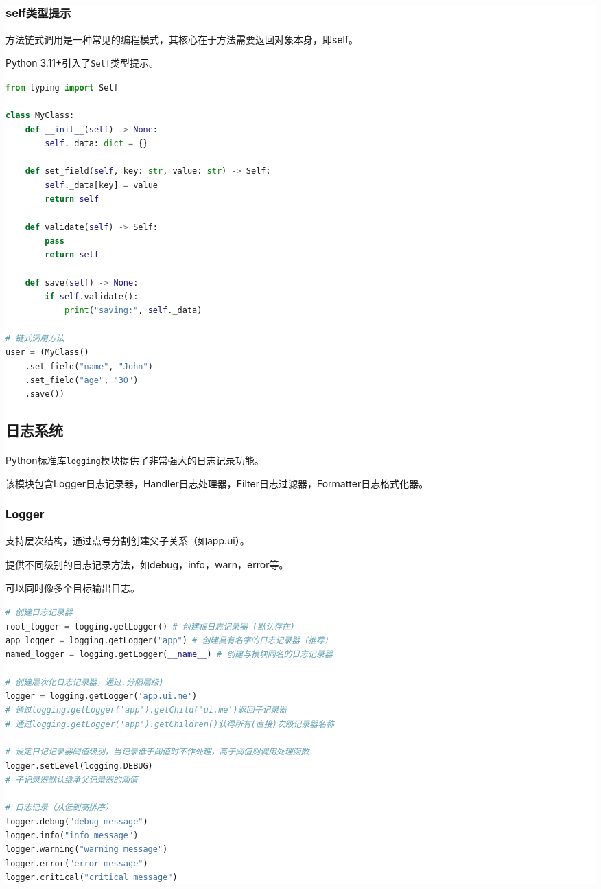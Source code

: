 ### self类型提示

方法链式调用是一种常见的编程模式，其核心在于方法需要返回对象本身，即self。

Python 3.11+引入了`Self`类型提示。

```python
from typing import Self

class MyClass:
    def __init__(self) -> None:
        self._data: dict = {}

    def set_field(self, key: str, value: str) -> Self:
        self._data[key] = value
        return self

    def validate(self) -> Self:
        pass
        return self

    def save(self) -> None:
        if self.validate():
            print("saving:", self._data)

# 链式调用方法
user = (MyClass()
    .set_field("name", "John")
    .set_field("age", "30")
    .save())
```

## 日志系统

Python标准库`logging`模块提供了非常强大的日志记录功能。

该模块包含Logger日志记录器，Handler日志处理器，Filter日志过滤器，Formatter日志格式化器。

### Logger

支持层次结构，通过点号分割创建父子关系（如app.ui）。

提供不同级别的日志记录方法，如debug，info，warn，error等。

可以同时像多个目标输出日志。

```python
# 创建日志记录器
root_logger = logging.getLogger() # 创建根日志记录器 (默认存在)
app_logger = logging.getLogger("app") # 创建具有名字的日志记录器（推荐）
named_logger = logging.getLogger(__name__) # 创建与模块同名的日志记录器

# 创建层次化日志记录器，通过.分隔层级)
logger = logging.getLogger('app.ui.me')
# 通过logging.getLogger('app').getChild('ui.me')返回子记录器
# 通过logging.getLogger('app').getChildren()获得所有(直接)次级记录器名称

# 设定日记记录器阈值级别，当记录低于阈值时不作处理，高于阈值则调用处理函数
logger.setLevel(logging.DEBUG)
# 子记录器默认继承父记录器的阈值

# 日志记录（从低到高排序）
logger.debug("debug message")
logger.info("info message")
logger.warning("warning message")
logger.error("error message")
logger.critical("critical message")
```